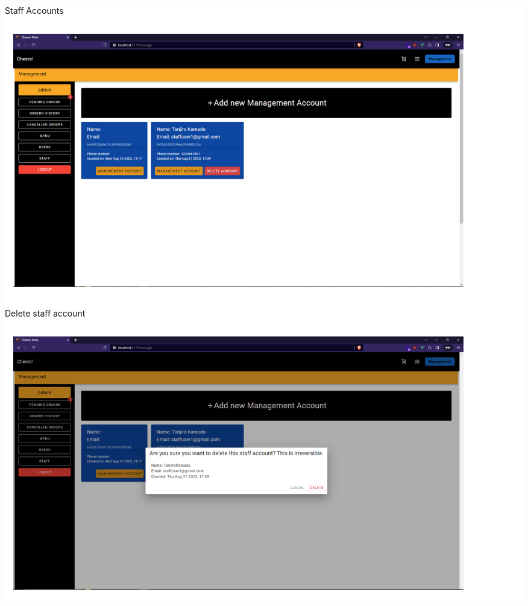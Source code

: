   Staff Accounts <br>

  <img style="height:30rem;width:auto;margin:1rem;" src="readme_res/cheers_screenshots/admin/cheers_staff.png">

  Delete staff account <br>

  <img style="height:30rem;width:auto;margin:1rem;" src="readme_res/cheers_screenshots/admin/cheers_staffdelete.png">
